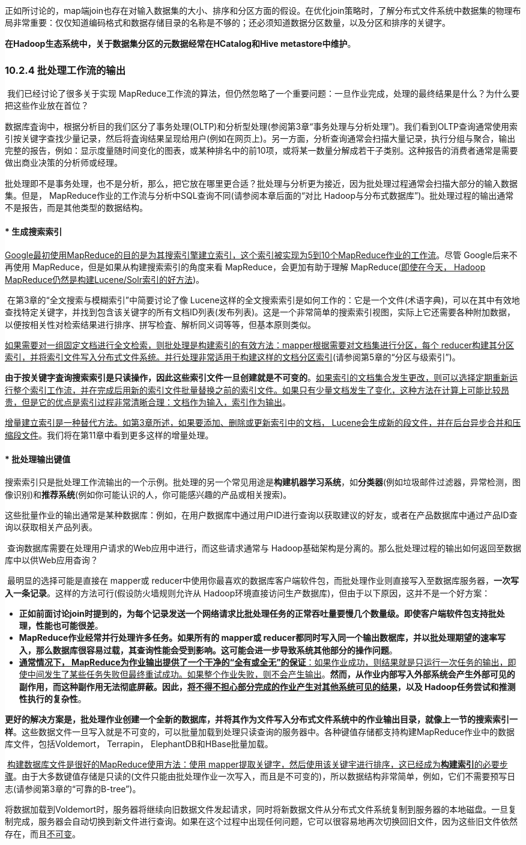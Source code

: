 ​	正如所讨论的，map端join也存在对输入数据集的大小、排序和分区方面的假设。在优化join策略时，了解分布式文件系统中数据集的物理布局非常重要：仅仅知道编码格式和数据存储目录的名称是不够的；还必须知道数据分区数量，以及分区和排序的关键字。

​	**在Hadoop生态系统中，关于数据集分区的元数据经常在HCatalog和Hive metastore中维护**。

### 10.2.4 批处理工作流的输出

​	我们已经讨论了很多关于实现 MapReduce工作流的算法，但仍然忽略了一个重要问题：一旦作业完成，处理的最终结果是什么？为什么要把这些作业放在首位？

​	数据库査询中，根据分析目的我们区分了事务处理(OLTP)和分析型处理(参阅第3章“事务处理与分析处理”)。我们看到OLTP查询通常使用索引按关键字查找少量记录，然后将査询结果呈现给用户(例如在网页上)。另一方面，分析查询通常会扫描大量记录，执行分组与聚合，输出完整的报告，例如：显示度量随时间变化的图表，或某种排名中的前10项，或将某一数量分解成若干子类别。这种报告的消费者通常是需要做出商业决策的分析师或经理。

​	批处理即不是事务处理，也不是分析，那么，把它放在哪里更合适？批处理与分析更为接近，因为批处理过程通常会扫描大部分的输入数据集。但是， MapReduce作业的工作流与分析中SQL查询不同(请参阅本章后面的“对比 Hadoop与分布式数据库”)。批处理过程的输出通常不是报告，而是其他类型的数据结构。

#### * 生成搜索索引

​	<u>Google最初使用MapReduce的目的是为其搜索引擎建立索引，这个索引被实现为5到10个MapReduce作业的工作流</u>。尽管 Google后来不再使用 MapReduce，但是如果从构建搜索索引的角度来看 MapReduce，会更加有助于理解 MapReduce(<u>即使在今天， Hadoop MapReduce仍然是构建Lucene/Solr索引的好方法</u>)。

​	在第3章的“全文搜索与模糊索引”中简要讨论了像 Lucene这样的全文搜索索引是如何工作的：它是一个文件(术语字典)，可以在其中有效地查找特定关键字，并找到包含该关键字的所有文档ID列表(发布列表)。这是一个非常简单的搜索索引视图，实际上它还需要各种附加数据，以便按相关性对检索结果进行排序、拼写检査、解析同义词等等，但基本原则类似。

​	<u>如果需要对一组固定文档进行全文检索，则批处理是构建索引的有效方法：mapper根据需要对文档集进行分区，每个 reducer构建其分区索引，并将索引文件写入分布式文件系统。并行处理非常适用于构建这样的文档分区索引</u>(请参阅第5章的“分区与级索引”)。

​	**由于按关键字査询搜索索引是只读操作，因此这些索引文件一旦创建就是不可变的**。<u>如果索引的文档集合发生更改，则可以选择定期重新运行整个索引工作流，并在完成后用新的索引文件批量替换之前的索引文件。如果只有少量文档发生了变化，这种方法在计算上可能比较昂贵，但是它的优点是索引过程非常清晰合理：文档作为输入，索引作为输出</u>。

​	<u>增量建立索引是一种替代方法。如第3章所述，如果要添加、删除或更新索引中的文档， Lucene会生成新的段文件，并在后台异步合并和压缩段文件</u>。我们将在第11章中看到更多这样的增量处理。

#### * 批处理输出键值

​	搜索索引只是批处理工作流输出的一个示例。批处理的另一个常见用途是**构建机器学习系统**，如**分类器**(例如垃圾邮件过滤器，异常检测，图像识别)和**推荐系统**(例如你可能认识的人，你可能感兴趣的产品或相关搜索)。

​	这些批量作业的输出通常是某种数据库：例如，在用户数据库中通过用户ID进行查询以获取建议的好友，或者在产品数据库中通过产品ID查询以获取相关产品列表。

​	查询数据库需要在处理用户请求的Web应用中进行，而这些请求通常与 Hadoop基础架构是分离的。那么批处理过程的输出如何返回至数据库中以供Web应用杳询？

​	最明显的选择可能是直接在 mapper或 reducer中使用你最喜欢的数据库客户端软件包，而批处理作业则直接写入至数据库服务器，**一次写入一条记录**。这样的方法可行(假设防火墙规则允许从 Hadoop环境直接访问生产数据库)，但由于以下原因，这并不是一个好方案：

+ **正如前面讨论join时提到的，为每个记录发送一个网络请求比批处理任务的正常吞吐量要慢几个数量级。即使客户端软件包支持批处理，性能也可能很差**。
+ **MapReduce作业经常并行处理许多任务。如果所有的 mapper或 reducer都同时写入同一个输出数椐库，并以批处理期望的速率写入，那么数据库很容易过载，其查询性能会受到影响。这可能会进一步导致系统其他部分的操作问题**。
+ <u>**通常情况下， MapReduce为作业输出提供了一个干净的“全有或全无”的保证**：如果作业成功，则结果就是只运行一次任务的输出，即使中间发生了某些任务失败但最终重试成功。如果整个作业失败，则不会产生输出</u>。**然而，从作业内部写入外部系统会产生外部可见的副作用，而这种副作用无法彻底屏蔽。因此，<u>将不得不担心部分完成的作业产生对其他系统可见的结果</u>，以及 Hadoop任务尝试和推测性执行的复杂性**。

​	**更好的解决方案是，批处理作业创建一个全新的数据库，并将其作为文件写入分布式文件系统中的作业输出目录，就像上一节的搜索索引一样**。这些数据文件一旦写入就是不可变的，可以批量加载到处理只读查询的服务器中。各种键值存储都支持构建MapReduce作业中的数据库文件，包括Voldemort， Terrapin， ElephantDB和HBase批量加载。

​	<u>构建数据库文件是很好的MapReduce使用方法：使用 mapper提取关键字，然后使用该关键宇进行排序，这已经成为**构建索引**的必要步骤</u>。由于大多数键值存储是只读的(文件只能由批处理作业一次写入，而且是不可变的)，所以数据结构非常简单，例如，它们不需要预写日志(请参阅第3章的“可靠的B-tree”)。

​	将数据加载到Voldemort时，服务器将继续向旧数据文件发起请求，同时将新数据文件从分布式文件系统复制到服务器的本地磁盘。一旦复制完成，服务器会自动切换到新文件进行查询。如果在这个过程中出现任何问题，它可以很容易地再次切换回旧文件，因为这些旧文件依然存在，而且<u>不可变</u>。
